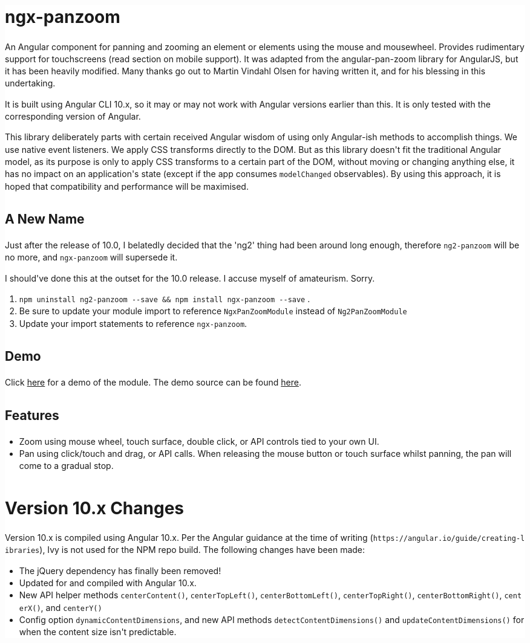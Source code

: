# ngx-panzoom

An Angular component for panning and zooming an element or elements using the mouse and mousewheel.  Provides rudimentary support for touchscreens (read section on mobile support).  It was adapted from the angular-pan-zoom library for AngularJS, but it has been heavily modified.  Many thanks go out to Martin Vindahl Olsen for having written it, and for his blessing in this undertaking.

It is built using Angular CLI 10.x, so it may or may not work with Angular versions earlier than this.  It is only tested with the corresponding version of Angular.

This library deliberately parts with certain received Angular wisdom of using only Angular-ish methods to accomplish things.  We use native event listeners.  We apply CSS transforms directly to the DOM.  But as this library doesn't fit the traditional Angular model, as its purpose is only to apply CSS transforms to a certain part of the DOM, without moving or changing anything else, it has no impact on an application's state (except if the app consumes `modelChanged` observables).  By using this approach, it is hoped that compatibility and performance will be maximised.

## A New Name

Just after the release of 10.0, I belatedly decided that the 'ng2' thing had been around long enough, therefore `ng2-panzoom` will be no more, and `ngx-panzoom` will supersede it.

I should've done this at the outset for the 10.0 release.  I accuse myself of amateurism.  Sorry.

1.  `npm uninstall ng2-panzoom --save && npm install ngx-panzoom --save` .
2.  Be sure to update your module import to reference `NgxPanZoomModule` instead of `Ng2PanZoomModule`
3.  Update your import statements to reference `ngx-panzoom`.

## Demo

Click [here](https://kensingtontech.github.io/ngx-panzoom-demo) for a demo of the module.  The demo source can be found [here](https://github.com/KensingtonTech/ngx-panzoom-demo).

## Features

- Zoom using mouse wheel, touch surface, double click, or API controls tied to your own UI.
- Pan using click/touch and drag, or API calls. When releasing the mouse button or touch surface whilst panning, the pan will come to a gradual stop.

# Version 10.x Changes

Version 10.x is compiled using Angular 10.x.  Per the Angular guidance at the time of writing (`https://angular.io/guide/creating-libraries`), Ivy is not used for the NPM repo build.  The following changes have been made:

- The jQuery dependency has finally been removed!
- Updated for and compiled with Angular 10.x.
- New API helper methods `centerContent()`, `centerTopLeft()`, `centerBottomLeft()`, `centerTopRight()`, `centerBottomRight()`, `centerX()`, and `centerY()`
- Config option `dynamicContentDimensions`, and new API methods `detectContentDimensions()` and `updateContentDimensions()` for when the content size isn't predictable.
